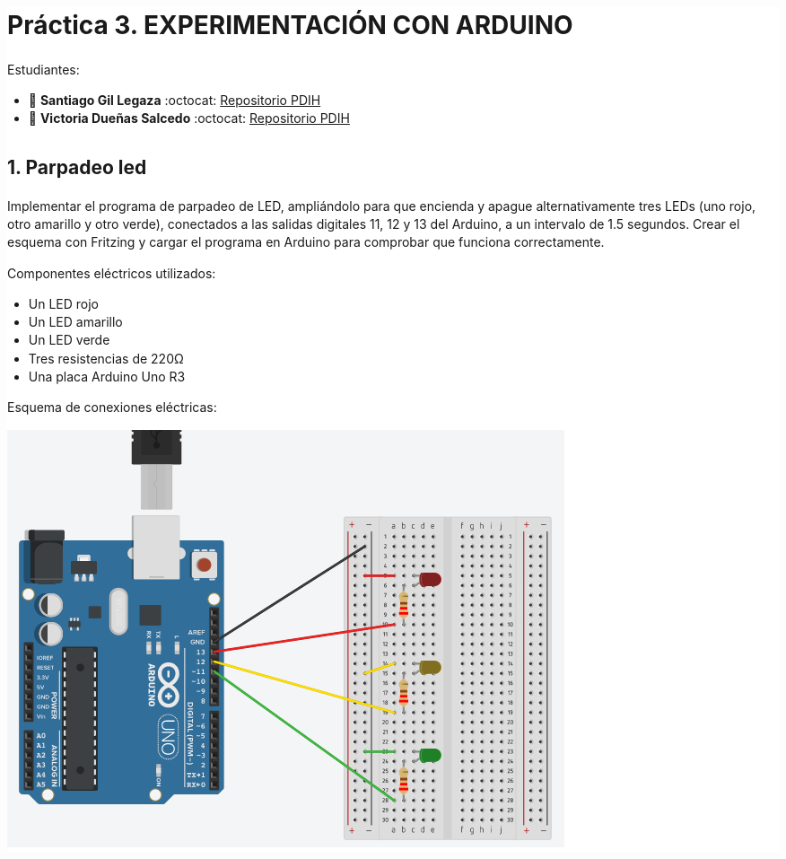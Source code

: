 # Práctica 3. EXPERIMENTACIÓN CON ARDUINO

Estudiantes:

- :bust_in_silhouette:  **Santiago Gil Legaza** :octocat: [Repositorio PDIH](https://github.com/Gogilga/PDIH)
- :bust_in_silhouette:  **Victoria Dueñas Salcedo** :octocat: [Repositorio PDIH](https://github.com/vduesal/PDIH)

## 1. Parpadeo led

Implementar el programa de parpadeo de LED, ampliándolo para que encienda y apague alternativamente tres LEDs (uno rojo, otro amarillo y otro verde), conectados a las salidas digitales 11, 12 y 13 del Arduino, a un intervalo de 1.5 segundos. Crear el esquema con Fritzing y cargar el programa en Arduino para comprobar que funciona correctamente.

Componentes eléctricos utilizados: 
- Un LED rojo
- Un LED amarillo
- Un LED verde
- Tres resistencias de 220Ω
- Una placa Arduino Uno R3

Esquema de conexiones eléctricas:

![Circuito 1](img/Circuito1.png)
